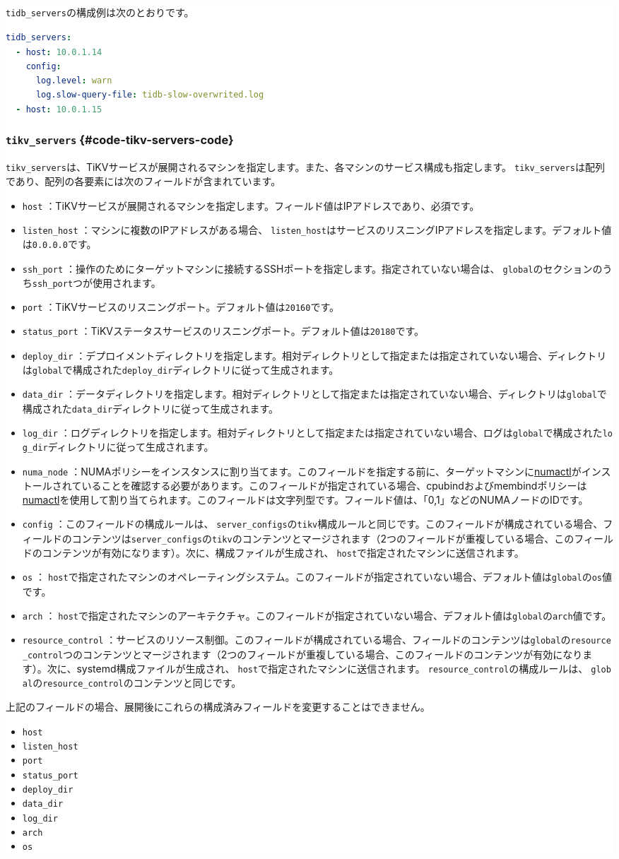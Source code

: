 `tidb_servers`の構成例は次のとおりです。

```yaml
tidb_servers:
  - host: 10.0.1.14
    config:
      log.level: warn
      log.slow-query-file: tidb-slow-overwrited.log
  - host: 10.0.1.15
```

### <code>tikv_servers</code> {#code-tikv-servers-code}

`tikv_servers`は、TiKVサービスが展開されるマシンを指定します。また、各マシンのサービス構成も指定します。 `tikv_servers`は配列であり、配列の各要素には次のフィールドが含まれています。

-   `host` ：TiKVサービスが展開されるマシンを指定します。フィールド値はIPアドレスであり、必須です。

-   `listen_host` ：マシンに複数のIPアドレスがある場合、 `listen_host`はサービスのリスニングIPアドレスを指定します。デフォルト値は`0.0.0.0`です。

-   `ssh_port` ：操作のためにターゲットマシンに接続するSSHポートを指定します。指定されていない場合は、 `global`のセクションのうち`ssh_port`つが使用されます。

-   `port` ：TiKVサービスのリスニングポート。デフォルト値は`20160`です。

-   `status_port` ：TiKVステータスサービスのリスニングポート。デフォルト値は`20180`です。

-   `deploy_dir` ：デプロイメントディレクトリを指定します。相対ディレクトリとして指定または指定されていない場合、ディレクトリは`global`で構成された`deploy_dir`ディレクトリに従って生成されます。

-   `data_dir` ：データディレクトリを指定します。相対ディレクトリとして指定または指定されていない場合、ディレクトリは`global`で構成された`data_dir`ディレクトリに従って生成されます。

-   `log_dir` ：ログディレクトリを指定します。相対ディレクトリとして指定または指定されていない場合、ログは`global`で構成された`log_dir`ディレクトリに従って生成されます。

-   `numa_node` ：NUMAポリシーをインスタンスに割り当てます。このフィールドを指定する前に、ターゲットマシンに[numactl](https://linux.die.net/man/8/numactl)がインストールされていることを確認する必要があります。このフィールドが指定されている場合、cpubindおよびmembindポリシーは[numactl](https://linux.die.net/man/8/numactl)を使用して割り当てられます。このフィールドは文字列型です。フィールド値は、「0,1」などのNUMAノードのIDです。

-   `config` ：このフィールドの構成ルールは、 `server_configs`の`tikv`構成ルールと同じです。このフィールドが構成されている場合、フィールドのコンテンツは`server_configs`の`tikv`のコンテンツとマージされます（2つのフィールドが重複している場合、このフィールドのコンテンツが有効になります）。次に、構成ファイルが生成され、 `host`で指定されたマシンに送信されます。

-   `os` ： `host`で指定されたマシンのオペレーティングシステム。このフィールドが指定されていない場合、デフォルト値は`global`の`os`値です。

-   `arch` ： `host`で指定されたマシンのアーキテクチャ。このフィールドが指定されていない場合、デフォルト値は`global`の`arch`値です。

-   `resource_control` ：サービスのリソース制御。このフィールドが構成されている場合、フィールドのコンテンツは`global`の`resource_control`つのコンテンツとマージされます（2つのフィールドが重複している場合、このフィールドのコンテンツが有効になります）。次に、systemd構成ファイルが生成され、 `host`で指定されたマシンに送信されます。 `resource_control`の構成ルールは、 `global`の`resource_control`のコンテンツと同じです。

上記のフィールドの場合、展開後にこれらの構成済みフィールドを変更することはできません。

-   `host`
-   `listen_host`
-   `port`
-   `status_port`
-   `deploy_dir`
-   `data_dir`
-   `log_dir`
-   `arch`
-   `os`

